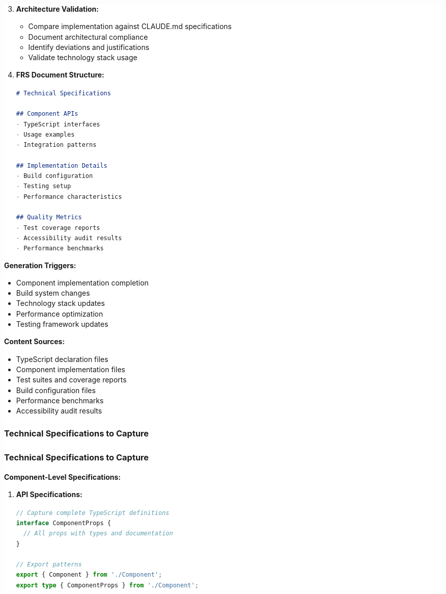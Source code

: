 3. **Architecture Validation:**
   - Compare implementation against CLAUDE.md specifications
   - Document architectural compliance
   - Identify deviations and justifications
   - Validate technology stack usage

4. **FRS Document Structure:**
   ```markdown
   # Technical Specifications

   ## Component APIs
   - TypeScript interfaces
   - Usage examples
   - Integration patterns

   ## Implementation Details
   - Build configuration
   - Testing setup
   - Performance characteristics

   ## Quality Metrics
   - Test coverage reports
   - Accessibility audit results
   - Performance benchmarks
   ```

**Generation Triggers:**
- Component implementation completion
- Build system changes
- Technology stack updates
- Performance optimization
- Testing framework updates

**Content Sources:**
- TypeScript declaration files
- Component implementation files
- Test suites and coverage reports
- Build configuration files
- Performance benchmarks
- Accessibility audit results

### Technical Specifications to Capture

### Technical Specifications to Capture

**Component-Level Specifications:**

1. **API Specifications:**
   ```typescript
   // Capture complete TypeScript definitions
   interface ComponentProps {
     // All props with types and documentation
   }

   // Export patterns
   export { Component } from './Component';
   export type { ComponentProps } from './Component';
   ```

